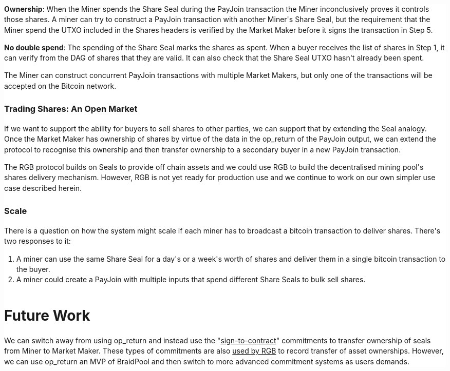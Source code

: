 **Ownership**: When the Miner spends the Share Seal during the PayJoin
transaction the Miner inconclusively proves it controls those
shares. A miner can try to construct a PayJoin transaction with
another Miner's Share Seal, but the requirement that the Miner spend
the UTXO included in the Shares headers is verified by the Market
Maker before it signs the transaction in Step 5.

**No double spend**: The spending of the Share Seal marks the shares
as spent. When a buyer receives the list of shares in Step 1, it can
verify from the DAG of shares that they are valid. It can also check
that the Share Seal UTXO hasn't already been spent. 

The Miner can construct concurrent PayJoin transactions with multiple
Market Makers, but only one of the transactions will be accepted on
the Bitcoin network.

### Trading Shares: An Open Market ###

If we want to support the ability for buyers to sell shares to other
parties, we can support that by extending the Seal analogy. Once the
Market Maker has ownership of shares by virtue of the data in the
op_return of the PayJoin output, we can extend the protocol to
recognise this ownership and then transfer ownership to a secondary
buyer in a new PayJoin transaction.

The RGB protocol builds on Seals to provide off chain assets and we
could use RGB to build the decentralised mining pool's shares delivery
mechanism. However, RGB is not yet ready for production use and we
continue to work on our own simpler use case described herein.

### Scale ###

There is a question on how the system might scale if each miner has to
broadcast a bitcoin transaction to deliver shares. There's two
responses to it:

1. A miner can use the same Share Seal for a day's or a week's worth
   of shares and deliver them in a single bitcoin transaction to the
   buyer.
2. A miner could create a PayJoin with multiple inputs that spend
   different Share Seals to bulk sell shares.


# Future Work #

We can switch away from using op\_return and instead use the
"[sign-to-contract](https://blog.eternitywall.com/2018/04/13/sign-to-contract/)"
commitments to transfer ownership of seals from Miner to Market
Maker. These types of commitments are also [used by
RGB](https://github.com/LNP-BP/LNPBPs/blob/master/lnpbp-0001.md) to
record transfer of asset ownerships. However, we can use op\_return an
MVP of BraidPool and then switch to more advanced commitment systems
as users demands.
